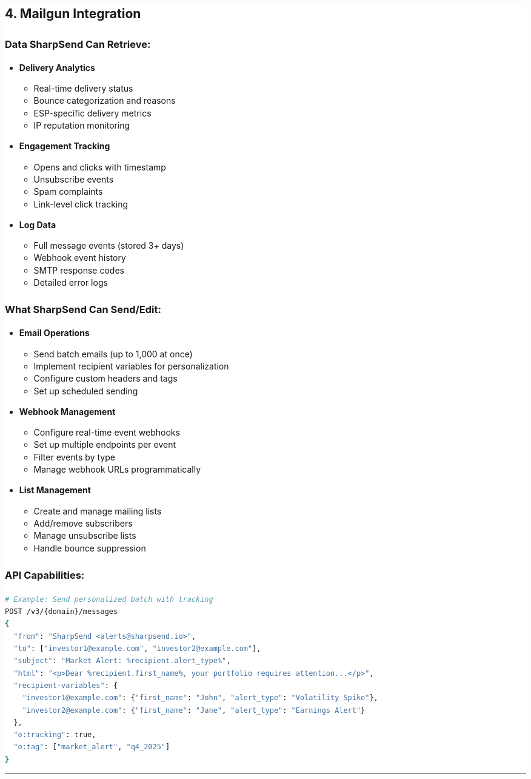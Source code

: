 
## 4. Mailgun Integration

### Data SharpSend Can Retrieve:
- **Delivery Analytics**
  - Real-time delivery status
  - Bounce categorization and reasons
  - ESP-specific delivery metrics
  - IP reputation monitoring
  
- **Engagement Tracking**
  - Opens and clicks with timestamp
  - Unsubscribe events
  - Spam complaints
  - Link-level click tracking
  
- **Log Data**
  - Full message events (stored 3+ days)
  - Webhook event history
  - SMTP response codes
  - Detailed error logs

### What SharpSend Can Send/Edit:
- **Email Operations**
  - Send batch emails (up to 1,000 at once)
  - Implement recipient variables for personalization
  - Configure custom headers and tags
  - Set up scheduled sending
  
- **Webhook Management**
  - Configure real-time event webhooks
  - Set up multiple endpoints per event
  - Filter events by type
  - Manage webhook URLs programmatically
  
- **List Management**
  - Create and manage mailing lists
  - Add/remove subscribers
  - Manage unsubscribe lists
  - Handle bounce suppression

### API Capabilities:
```bash
# Example: Send personalized batch with tracking
POST /v3/{domain}/messages
{
  "from": "SharpSend <alerts@sharpsend.io>",
  "to": ["investor1@example.com", "investor2@example.com"],
  "subject": "Market Alert: %recipient.alert_type%",
  "html": "<p>Dear %recipient.first_name%, your portfolio requires attention...</p>",
  "recipient-variables": {
    "investor1@example.com": {"first_name": "John", "alert_type": "Volatility Spike"},
    "investor2@example.com": {"first_name": "Jane", "alert_type": "Earnings Alert"}
  },
  "o:tracking": true,
  "o:tag": ["market_alert", "q4_2025"]
}
```

---